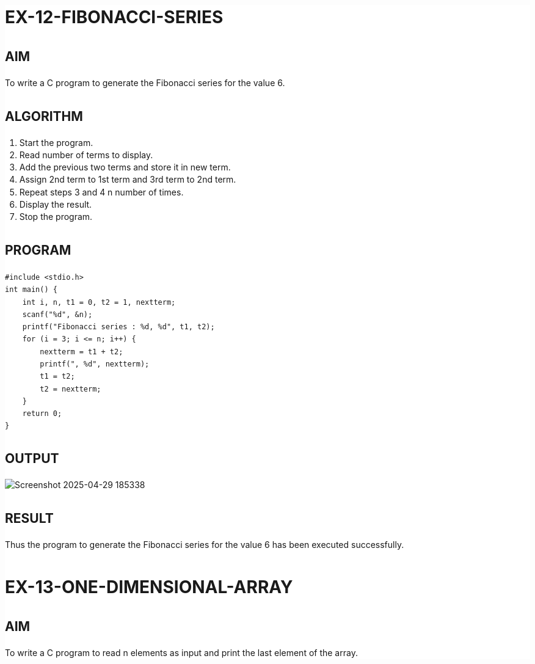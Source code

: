  


# EX-12-FIBONACCI-SERIES
## AIM
To write a C program to generate the Fibonacci series for the value 6.

## ALGORITHM
1.	Start the program.
2.	Read number of terms to display.
3.	Add the previous two terms and store it in new term.
4.	Assign 2nd term to 1st term and 3rd term to 2nd term.
5.	Repeat steps 3 and 4 n number of times.
6.	Display the result.
7.	Stop the program.

## PROGRAM
```
#include <stdio.h>
int main() {
    int i, n, t1 = 0, t2 = 1, nextterm;
    scanf("%d", &n);
    printf("Fibonacci series : %d, %d", t1, t2);
    for (i = 3; i <= n; i++) {
        nextterm = t1 + t2;
        printf(", %d", nextterm);
        t1 = t2;
        t2 = nextterm;
    }
    return 0;
}
```
## OUTPUT
![Screenshot 2025-04-29 185338](https://github.com/user-attachments/assets/92a2c444-4dc8-4267-9269-a3705732043f)









## RESULT
Thus the program to generate the Fibonacci series for the value 6 has been executed successfully.
 
 


# EX-13-ONE-DIMENSIONAL-ARRAY
## AIM
To write a C program to read n elements as input and print the last element of the array.
